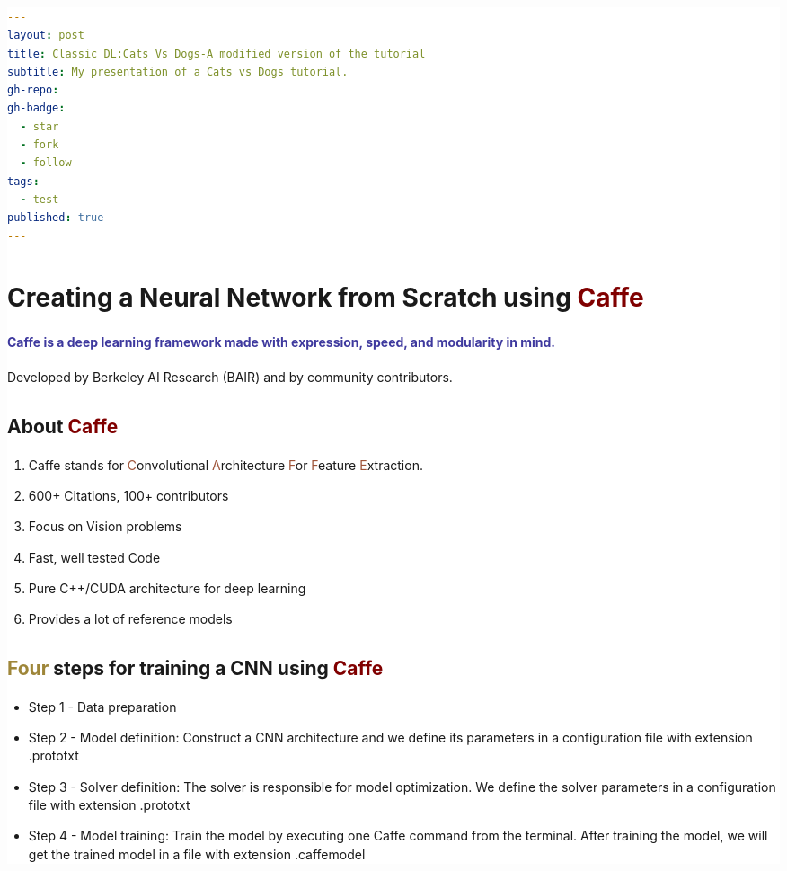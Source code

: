 ```yaml
---
layout: post
title: Classic DL:Cats Vs Dogs-A modified version of the tutorial
subtitle: My presentation of a Cats vs Dogs tutorial.
gh-repo: 
gh-badge:
  - star
  - fork
  - follow
tags:
  - test
published: true
---
```


# Creating a Neural Network from Scratch using <span style="color:maroon">**Caffe**</span>

#### <span style="color:#3e399e">Caffe is a deep learning framework made with expression, speed, and modularity in mind. 
    
   Developed by Berkeley AI Research (BAIR) and by community contributors.</span>

## About <span style="color:maroon">**Caffe**</span>

1. Caffe stands for <span style="color:#9e5439">C</span>onvolutional <span style="color:#9e5439">A</span>rchitecture <span style="color:#9e5439">F</span>or <span style="color:#9e5439">F</span>eature <span style="color:#9e5439">E</span>xtraction.

2. 600+ Citations, 100+ contributors 

3. Focus on Vision problems

4. Fast, well tested Code

5. Pure C++/CUDA architecture for deep learning

6. Provides a lot of reference models

## <span style="color:#9e8639">Four</span> steps for training a CNN using <span style="color:maroon">**Caffe**</span>

* Step 1 - Data preparation

* Step 2 - Model definition: Construct a CNN architecture and we define its parameters in a configuration file with extension .prototxt

* Step 3 - Solver definition: The solver is responsible for model optimization. We define the solver parameters in a configuration file with extension .prototxt

* Step 4 - Model training: Train the model by executing one Caffe command from the terminal. After training the model, we will get the trained model in a file with extension .caffemodel
